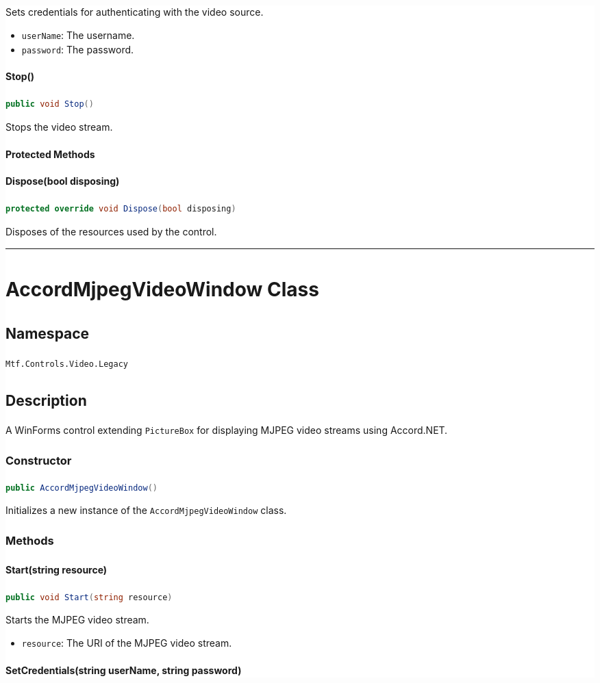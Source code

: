 Sets credentials for authenticating with the video source.

  - `userName`: The username.
  - `password`: The password.

#### Stop()

```csharp
public void Stop()
```

Stops the video stream.

#### Protected Methods

#### Dispose(bool disposing)

```csharp
protected override void Dispose(bool disposing)
```

Disposes of the resources used by the control.

-----

# AccordMjpegVideoWindow Class

## Namespace

`Mtf.Controls.Video.Legacy`

## Description

A WinForms control extending `PictureBox` for displaying MJPEG video streams using Accord.NET.

### Constructor

```csharp
public AccordMjpegVideoWindow()
```

Initializes a new instance of the `AccordMjpegVideoWindow` class.

### Methods

#### Start(string resource)

```csharp
public void Start(string resource)
```

Starts the MJPEG video stream.

  - `resource`: The URI of the MJPEG video stream.

#### SetCredentials(string userName, string password)
